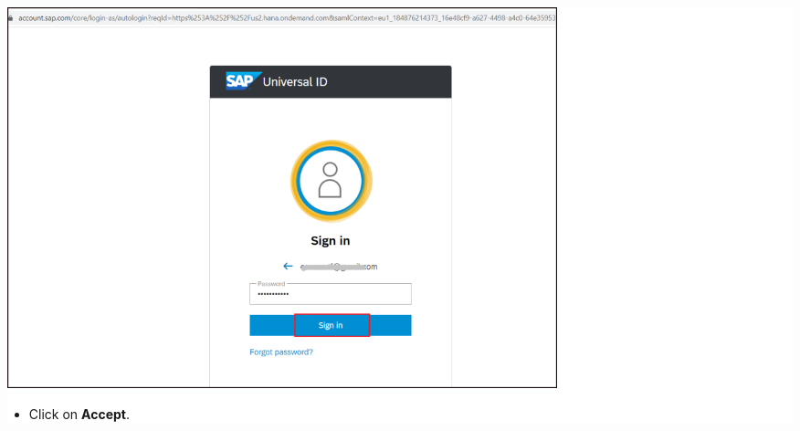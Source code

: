   <img src="./media/image9.png" style="width:6.26806in;height:4.33889in"
alt="A screenshot of a login page Description automatically generated" />

- Click on **Accept**.
